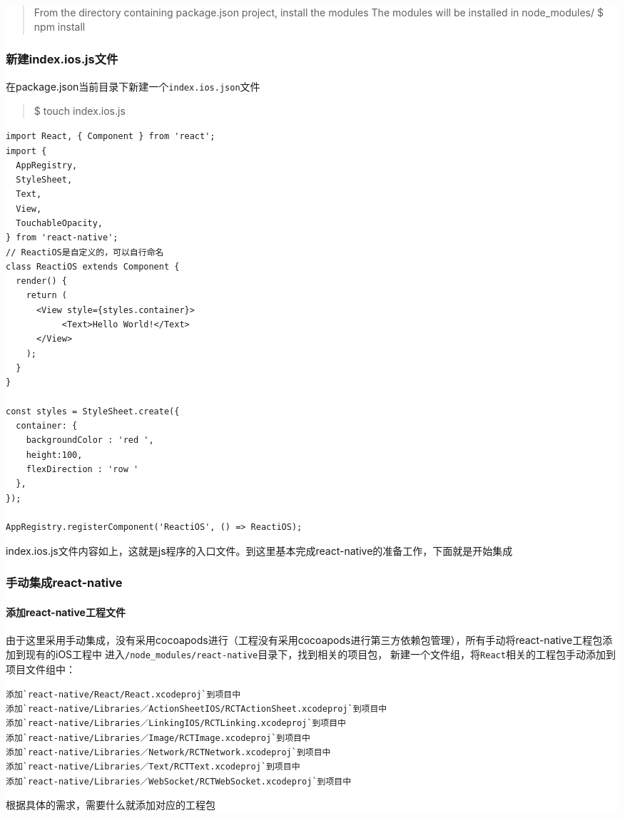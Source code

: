> From the directory containing package.json project, install the modules
> The modules will be installed in node_modules/
> $ npm install

### 新建index.ios.js文件
在package.json当前目录下新建一个`index.ios.json`文件

> $ touch index.ios.js

```
import React, { Component } from 'react';
import {
  AppRegistry,
  StyleSheet,
  Text,
  View,
  TouchableOpacity,
} from 'react-native';
// ReactiOS是自定义的，可以自行命名
class ReactiOS extends Component {
  render() {
    return (
      <View style={styles.container}>
           <Text>Hello World!</Text>
      </View>
    );
  }
}

const styles = StyleSheet.create({
  container: {
    backgroundColor : 'red ',
    height:100,
    flexDirection : 'row '
  },
});

AppRegistry.registerComponent('ReactiOS', () => ReactiOS);
```
index.ios.js文件内容如上，这就是js程序的入口文件。到这里基本完成react-native的准备工作，下面就是开始集成

### 手动集成react-native

#### 添加react-native工程文件
由于这里采用手动集成，没有采用cocoapods进行（工程没有采用cocoapods进行第三方依赖包管理），所有手动将react-native工程包添加到现有的iOS工程中
进入`/node_modules/react-native`目录下，找到相关的项目包，
新建一个文件组，将`React`相关的工程包手动添加到项目文件组中：

```
添加`react-native/React/React.xcodeproj`到项目中
添加`react-native/Libraries／ActionSheetIOS/RCTActionSheet.xcodeproj`到项目中
添加`react-native/Libraries／LinkingIOS/RCTLinking.xcodeproj`到项目中
添加`react-native/Libraries／Image/RCTImage.xcodeproj`到项目中
添加`react-native/Libraries／Network/RCTNetwork.xcodeproj`到项目中
添加`react-native/Libraries／Text/RCTText.xcodeproj`到项目中
添加`react-native/Libraries／WebSocket/RCTWebSocket.xcodeproj`到项目中
```
根据具体的需求，需要什么就添加对应的工程包
